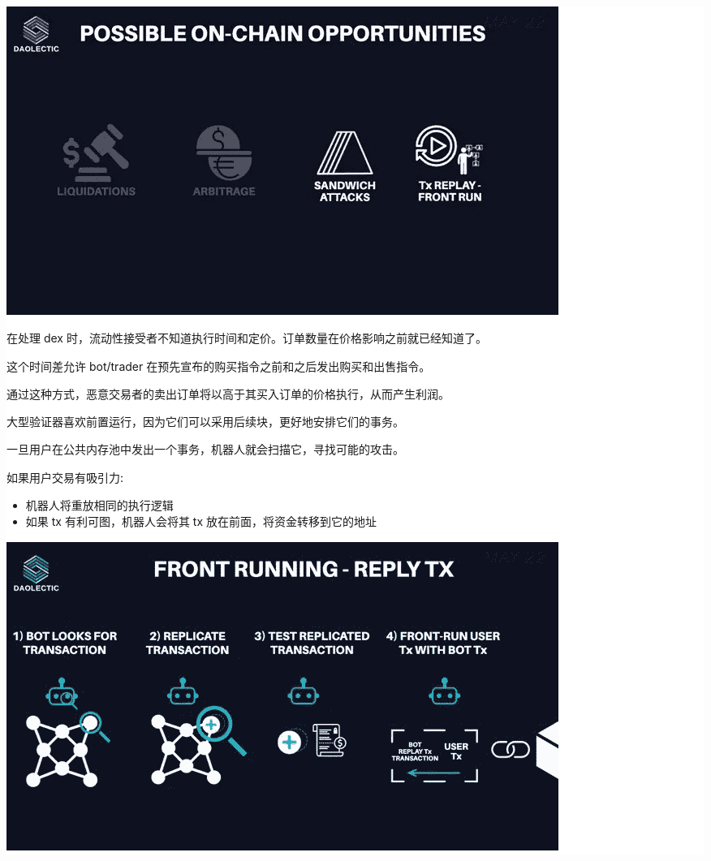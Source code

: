 ![](img/f9366ca306a4bad08edef27c0c4b9686.png)

在处理 dex 时，流动性接受者不知道执行时间和定价。订单数量在价格影响之前就已经知道了。

这个时间差允许 bot/trader 在预先宣布的购买指令之前和之后发出购买和出售指令。

通过这种方式，恶意交易者的卖出订单将以高于其买入订单的价格执行，从而产生利润。

大型验证器喜欢前置运行，因为它们可以采用后续块，更好地安排它们的事务。

一旦用户在公共内存池中发出一个事务，机器人就会扫描它，寻找可能的攻击。

如果用户交易有吸引力:

*   机器人将重放相同的执行逻辑
*   如果 tx 有利可图，机器人会将其 tx 放在前面，将资金转移到它的地址

![](img/fefb5ef9cf5002246d574670d6658768.png)
